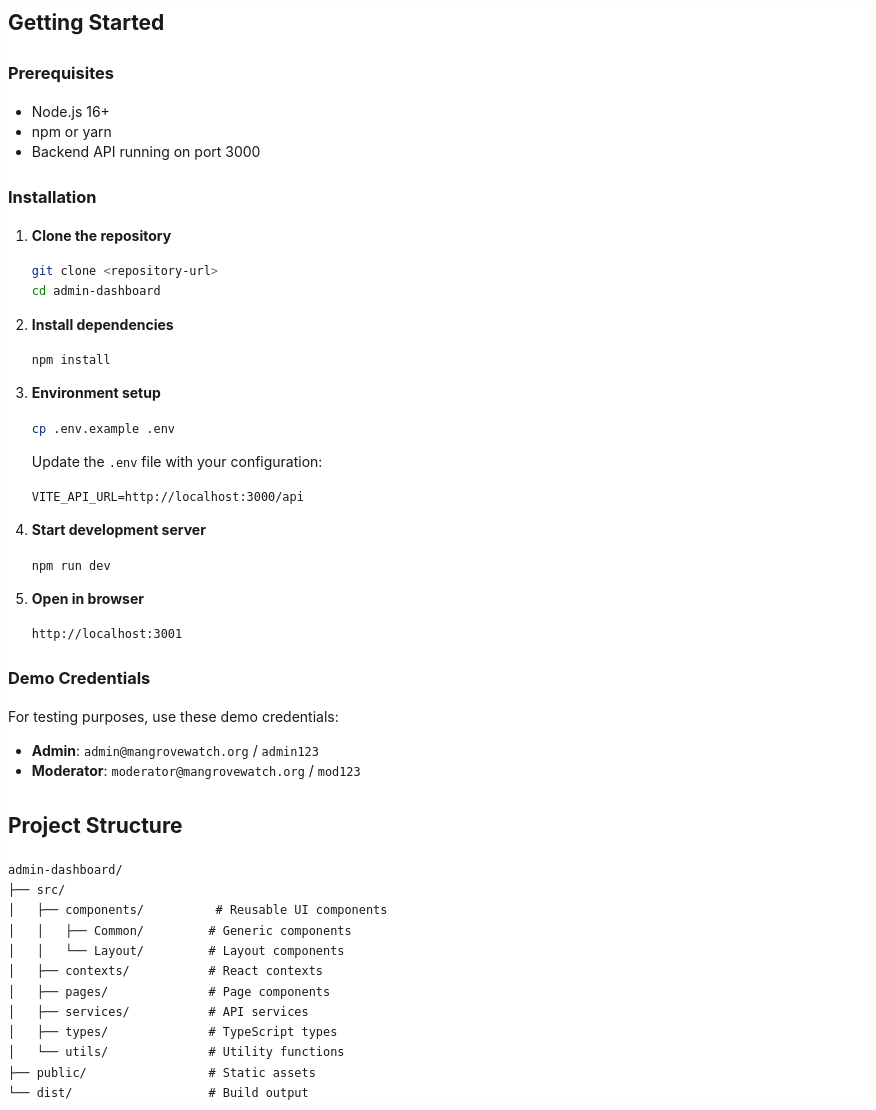 ## Getting Started

### Prerequisites

- Node.js 16+ 
- npm or yarn
- Backend API running on port 3000

### Installation

1. **Clone the repository**
   ```bash
   git clone <repository-url>
   cd admin-dashboard
   ```

2. **Install dependencies**
   ```bash
   npm install
   ```

3. **Environment setup**
   ```bash
   cp .env.example .env
   ```
   
   Update the `.env` file with your configuration:
   ```env
   VITE_API_URL=http://localhost:3000/api
   ```

4. **Start development server**
   ```bash
   npm run dev
   ```

5. **Open in browser**
   ```
   http://localhost:3001
   ```

### Demo Credentials

For testing purposes, use these demo credentials:

- **Admin**: `admin@mangrovewatch.org` / `admin123`
- **Moderator**: `moderator@mangrovewatch.org` / `mod123`

## Project Structure

```
admin-dashboard/
├── src/
│   ├── components/          # Reusable UI components
│   │   ├── Common/         # Generic components
│   │   └── Layout/         # Layout components
│   ├── contexts/           # React contexts
│   ├── pages/              # Page components
│   ├── services/           # API services
│   ├── types/              # TypeScript types
│   └── utils/              # Utility functions
├── public/                 # Static assets
└── dist/                   # Build output
```
